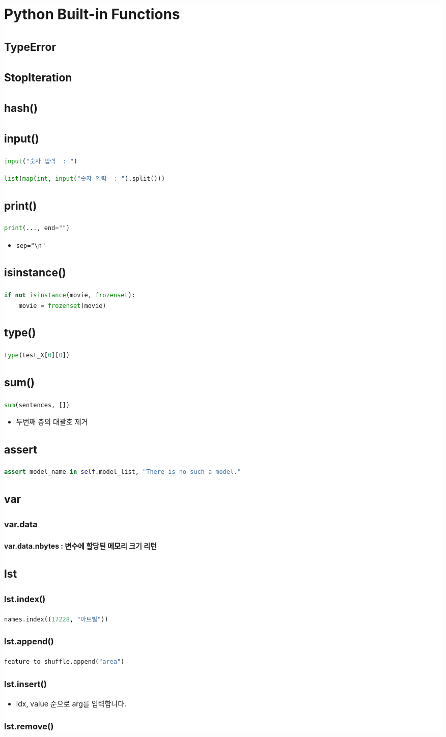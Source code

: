# Python Built-in Functions
## TypeError
## StopIteration
## hash()
## input()
```python
input("숫자 입력  : ")
```
```python
list(map(int, input("숫자 입력  : ").split()))
```
## print()
```python
print(..., end="")
```
- `sep="\n"`
## isinstance()
```python
if not isinstance(movie, frozenset):
    movie = frozenset(movie)
```
## type()
```python
type(test_X[0][0])
```
## sum()
```python
sum(sentences, [])
```
- 두번째 층의 대괄호 제거
## assert
```python
assert model_name in self.model_list, "There is no such a model."
```
## var
### var.data
#### var.data.nbytes : 변수에 할당된 메모리 크기 리턴
## lst
### lst.index()
```python
names.index((17228, "아트빌"))
```
### lst.append()
```python
feature_to_shuffle.append("area")
```
### lst.insert()
- idx, value 순으로 arg를 입력합니다.
### lst.remove()
```python
```